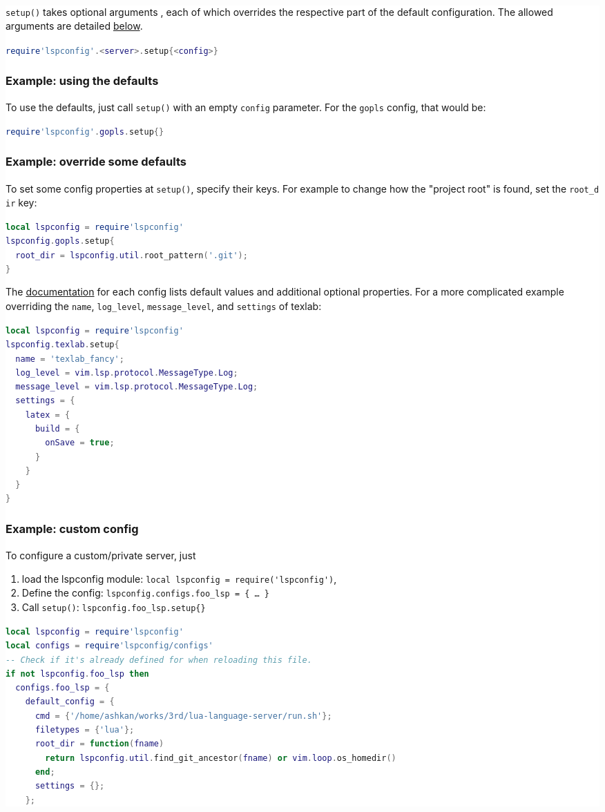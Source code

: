 `setup()` takes optional arguments <config>, each of which overrides the respective 
part of the default configuration. The allowed arguments are detailed [below](#setup-function).
```lua
require'lspconfig'.<server>.setup{<config>}
```

### Example: using the defaults

To use the defaults, just call `setup()` with an empty `config` parameter.
For the `gopls` config, that would be:

```lua
require'lspconfig'.gopls.setup{}
```

### Example: override some defaults

To set some config properties at `setup()`, specify their keys. For example to
change how the "project root" is found, set the `root_dir` key:

```lua
local lspconfig = require'lspconfig'
lspconfig.gopls.setup{
  root_dir = lspconfig.util.root_pattern('.git');
}
```

The [documentation](CONFIG.md) for each config lists default values and
additional optional properties. For a more complicated example overriding 
the `name`, `log_level`, `message_level`, and `settings` of texlab:

```lua
local lspconfig = require'lspconfig'
lspconfig.texlab.setup{
  name = 'texlab_fancy';
  log_level = vim.lsp.protocol.MessageType.Log;
  message_level = vim.lsp.protocol.MessageType.Log;
  settings = {
    latex = {
      build = {
        onSave = true;
      }
    }
  }
}
```

### Example: custom config

To configure a custom/private server, just 

1. load the lspconfig module: `local lspconfig = require('lspconfig')`,
2. Define the config: `lspconfig.configs.foo_lsp = { … }`
3. Call `setup()`: `lspconfig.foo_lsp.setup{}`

```lua
local lspconfig = require'lspconfig'
local configs = require'lspconfig/configs'
-- Check if it's already defined for when reloading this file.
if not lspconfig.foo_lsp then
  configs.foo_lsp = {
    default_config = {
      cmd = {'/home/ashkan/works/3rd/lua-language-server/run.sh'};
      filetypes = {'lua'};
      root_dir = function(fname)
        return lspconfig.util.find_git_ancestor(fname) or vim.loop.os_homedir()
      end;
      settings = {};
    };
```